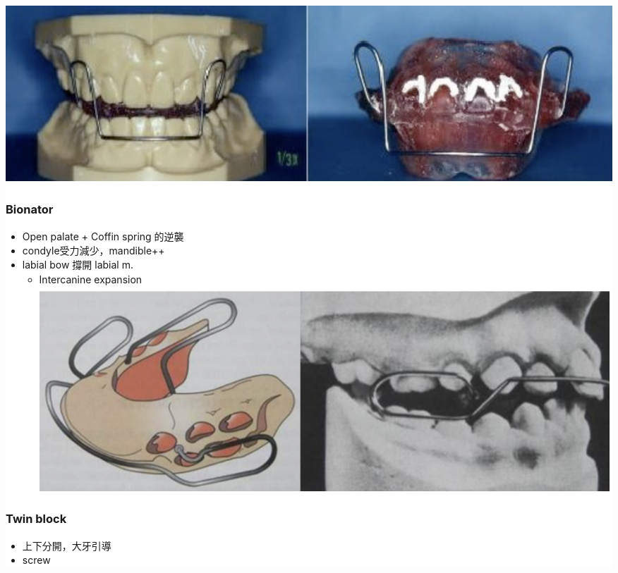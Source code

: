 ![alt text](paste_src/矯正-2-3.png)

### Bionator 

- Open palate + Coffin spring 的逆襲
- condyle受力減少，mandible++
- labial bow 撐開 labial m. 
  - Intercanine expansion
![alt text](paste_src/矯正-2-4.png)

### Twin block

- 上下分開，大牙引導
- screw
